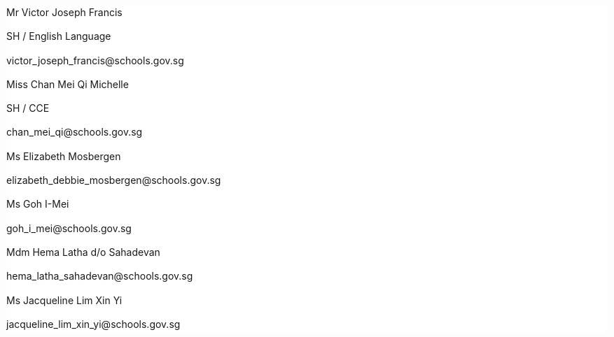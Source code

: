 <td rowspan="1" colspan="1">
<p>Mr Victor Joseph Francis</p>
</td>
<td rowspan="1" colspan="1">
<p>SH / English Language</p>
</td>
<td rowspan="1" colspan="1">
<p>victor_joseph_francis@schools.gov.sg</p>
</td>
</tr>
<tr>
<td rowspan="1" colspan="1">
<p>Miss Chan Mei Qi Michelle</p>
</td>
<td rowspan="1" colspan="1">
<p>SH / CCE</p>
</td>
<td rowspan="1" colspan="1">
<p>chan_mei_qi@schools.gov.sg</p>
</td>
</tr>
<tr>
<td rowspan="1" colspan="1">
<p>Ms Elizabeth Mosbergen</p>
</td>
<td rowspan="1" colspan="1">
<p></p>
</td>
<td rowspan="1" colspan="1">
<p>elizabeth_debbie_mosbergen@schools.gov.sg</p>
</td>
</tr>
<tr>
<td rowspan="1" colspan="1">
<p>Ms Goh I-Mei</p>
</td>
<td rowspan="1" colspan="1">
<p></p>
</td>
<td rowspan="1" colspan="1">
<p>goh_i_mei@schools.gov.sg</p>
</td>
</tr>
<tr>
<td rowspan="1" colspan="1">
<p>Mdm Hema Latha d/o Sahadevan</p>
</td>
<td rowspan="1" colspan="1">
<p></p>
</td>
<td rowspan="1" colspan="1">
<p>hema_latha_sahadevan@schools.gov.sg</p>
</td>
</tr>
<tr>
<td rowspan="1" colspan="1">
<p>Ms Jacqueline Lim Xin Yi</p>
</td>
<td rowspan="1" colspan="1">
<p></p>
</td>
<td rowspan="1" colspan="1">
<p>jacqueline_lim_xin_yi@schools.gov.sg</p>
</td>